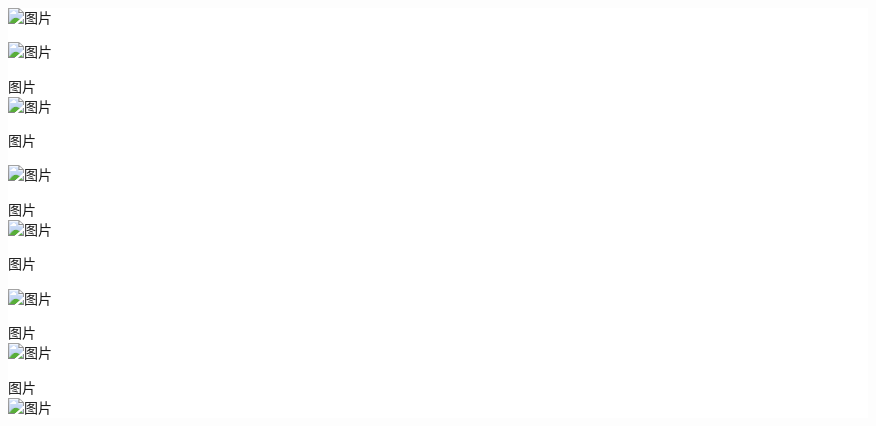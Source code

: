 ![图片](https://mmbiz.qpic.cn/sz_mmbiz_png/h8P1KUHOKuaRqDOYRFjU73rIsVy2ISg4Bd1oBmTkA5xlNwZM5fLghYeibMBttWrf57h8sU7xDyTe5udCNicuHo8w/640?wx_fmt=png&from=appmsg&wxfrom=5&wx_lazy=1&wx_co=1&tp=webp "")  
  
  
![图片](https://mmbiz.qpic.cn/sz_mmbiz_png/h8P1KUHOKuYrUoo5XZpxN9Inq87ic71D6aUeMdaWrKXgYYia2On8nMA7bqWDySa8odAq1a0kkp3WFgf0Zp0Eut0A/640?wx_fmt=png&from=appmsg&wxfrom=5&wx_lazy=1&wx_co=1&tp=webp "")  
  
图片  
![图片](https://mmbiz.qpic.cn/sz_mmbiz_png/h8P1KUHOKuaRqDOYRFjU73rIsVy2ISg4KKlic4yiafWTpLdejicQe3MllEQc24ypeI3anaK7IjJDVyq1WVQN2yKBA/640?wx_fmt=png&from=appmsg&wxfrom=5&wx_lazy=1&wx_co=1&tp=webp "")  
  
  
图片  
  
![图片](https://mmbiz.qpic.cn/sz_mmbiz_png/h8P1KUHOKuY813zmiaXibeTuHFXd8WtJAOHgjJxnq1ibibJgVUx3LwCjZj62vygx8w6rxia1icmIWiax2YlP6S6LmlmlQ/640?wx_fmt=png&from=appmsg&wxfrom=5&wx_lazy=1&wx_co=1&tp=webp "")  
  
图片  
![图片](https://mmbiz.qpic.cn/sz_mmbiz_png/h8P1KUHOKuY813zmiaXibeTuHFXd8WtJAOApVm8H605qOibxia5DqPHfbWD6lmcweDjGv4DLl45waD068ugw2Iv2vg/640?wx_fmt=png&from=appmsg&wxfrom=5&wx_lazy=1&wx_co=1&tp=webp "")  
  
图片  
  
![图片](https://mmbiz.qpic.cn/sz_mmbiz_png/h8P1KUHOKuY813zmiaXibeTuHFXd8WtJAOwldaSATYOh1WQpk1qz15rLxehOAn4aK7tdbSyNEuHDZpIISCtl6Q8w/640?wx_fmt=png&from=appmsg&wxfrom=5&wx_lazy=1&wx_co=1&tp=webp "")  
  
图片  
![图片](https://mmbiz.qpic.cn/sz_mmbiz_png/h8P1KUHOKuaRqDOYRFjU73rIsVy2ISg4jFsKRMMNDKbsAZhscCiagnyJScMVmFUqMtae5omlLRdu095mywWszjQ/640?wx_fmt=png&from=appmsg&wxfrom=5&wx_lazy=1&wx_co=1&tp=webp "")  
  
图片  
![图片](https://mmbiz.qpic.cn/sz_mmbiz_png/h8P1KUHOKuaRqDOYRFjU73rIsVy2ISg4uGJ2SA5BhZ3UyibZvVmcP3sozQEOfVr0jftWpC3YkpDiaAicS1ib3EgXHA/640?wx_fmt=png&from=appmsg&wxfrom=5&wx_lazy=1&wx_co=1&tp=webp "")  
  
  
  
